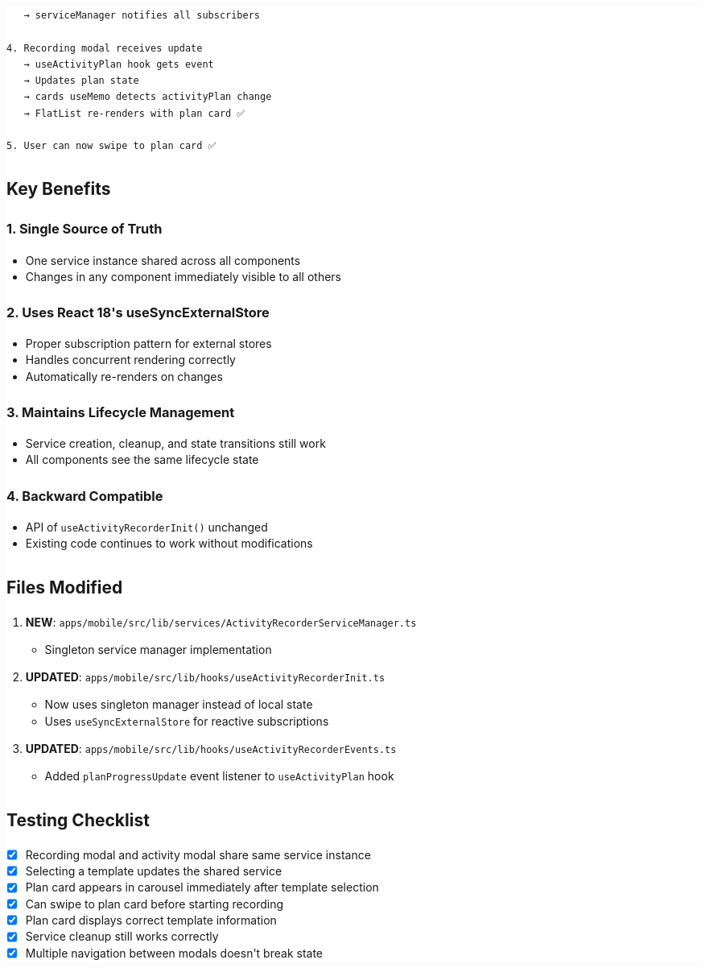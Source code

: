 ```
   → serviceManager notifies all subscribers

4. Recording modal receives update
   → useActivityPlan hook gets event
   → Updates plan state
   → cards useMemo detects activityPlan change
   → FlatList re-renders with plan card ✅

5. User can now swipe to plan card ✅
```

## Key Benefits

### 1. Single Source of Truth
- One service instance shared across all components
- Changes in any component immediately visible to all others

### 2. Uses React 18's useSyncExternalStore
- Proper subscription pattern for external stores
- Handles concurrent rendering correctly
- Automatically re-renders on changes

### 3. Maintains Lifecycle Management
- Service creation, cleanup, and state transitions still work
- All components see the same lifecycle state

### 4. Backward Compatible
- API of `useActivityRecorderInit()` unchanged
- Existing code continues to work without modifications

## Files Modified

1. **NEW**: `apps/mobile/src/lib/services/ActivityRecorderServiceManager.ts`
   - Singleton service manager implementation

2. **UPDATED**: `apps/mobile/src/lib/hooks/useActivityRecorderInit.ts`
   - Now uses singleton manager instead of local state
   - Uses `useSyncExternalStore` for reactive subscriptions

3. **UPDATED**: `apps/mobile/src/lib/hooks/useActivityRecorderEvents.ts`
   - Added `planProgressUpdate` event listener to `useActivityPlan` hook

## Testing Checklist

- [x] Recording modal and activity modal share same service instance
- [x] Selecting a template updates the shared service
- [x] Plan card appears in carousel immediately after template selection
- [x] Can swipe to plan card before starting recording
- [x] Plan card displays correct template information
- [x] Service cleanup still works correctly
- [x] Multiple navigation between modals doesn't break state
